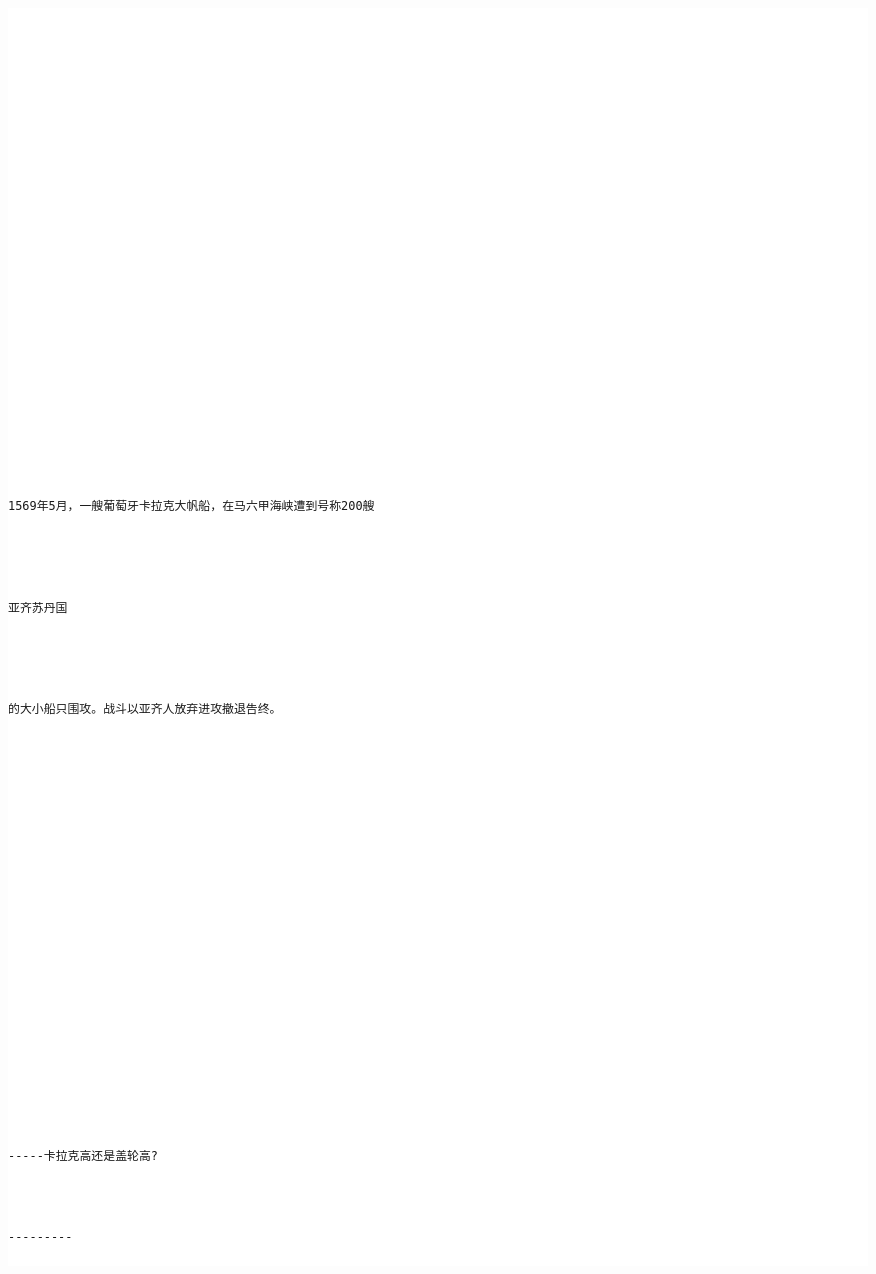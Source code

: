 ```
























1569年5月，一艘葡萄牙卡拉克大帆船，在马六甲海峡遭到号称200艘




亚齐苏丹国




的大小船只围攻。战斗以亚齐人放弃进攻撤退告终。





















-----卡拉克高还是盖轮高?



---------


```